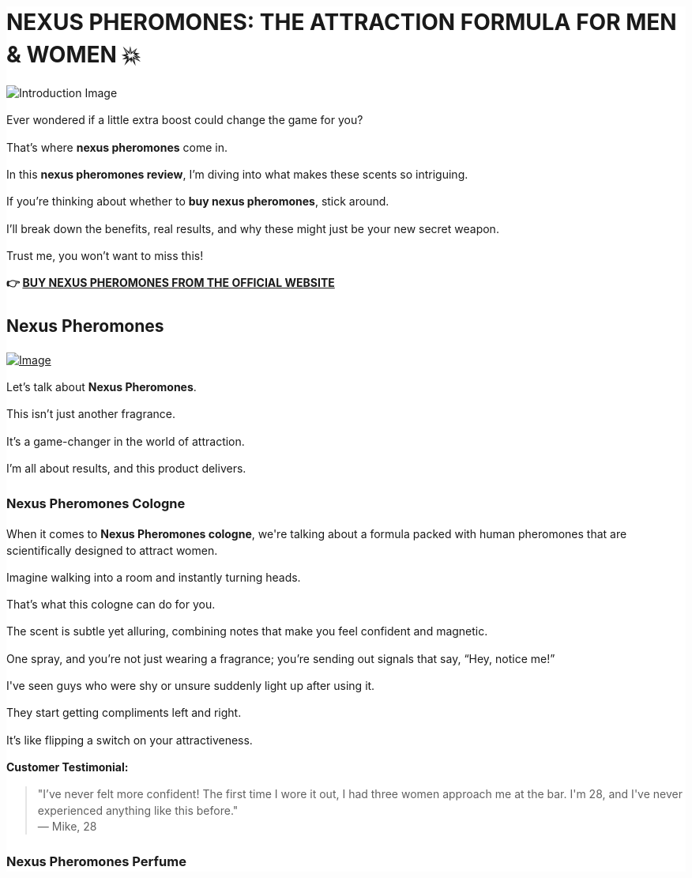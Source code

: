 # NEXUS PHEROMONES: THE ATTRACTION FORMULA FOR MEN & WOMEN 💥

![Introduction Image](https://www2.sellhealth.com/2/Nexus_logo_500px120px.jpg)

Ever wondered if a little extra boost could change the game for you? 

That’s where **nexus pheromones** come in. 

In this **nexus pheromones review**, I’m diving into what makes these scents so intriguing. 

If you’re thinking about whether to **buy nexus pheromones**, stick around. 

I’ll break down the benefits, real results, and why these might just be your new secret weapon. 

Trust me, you won’t want to miss this!



**👉 [BUY NEXUS PHEROMONES FROM THE OFFICIAL WEBSITE](https://gchaffi.com/rhVXjT6u)**

## Nexus Pheromones

[![Image](https://www2.sellhealth.com/2/1a_300x250.jpg)](https://gchaffi.com/rhVXjT6u)

Let’s talk about **Nexus Pheromones**.

This isn’t just another fragrance. 

It’s a game-changer in the world of attraction.

I’m all about results, and this product delivers. 

### Nexus Pheromones Cologne

When it comes to **Nexus Pheromones cologne**, we're talking about a formula packed with human pheromones that are scientifically designed to attract women. 

Imagine walking into a room and instantly turning heads. 

That’s what this cologne can do for you.

The scent is subtle yet alluring, combining notes that make you feel confident and magnetic.

One spray, and you’re not just wearing a fragrance; you’re sending out signals that say, “Hey, notice me!”

I've seen guys who were shy or unsure suddenly light up after using it. 

They start getting compliments left and right.

It’s like flipping a switch on your attractiveness.

**Customer Testimonial:**
> "I’ve never felt more confident! The first time I wore it out, I had three women approach me at the bar. I'm 28, and I've never experienced anything like this before."  
> — Mike, 28

### Nexus Pheromones Perfume
